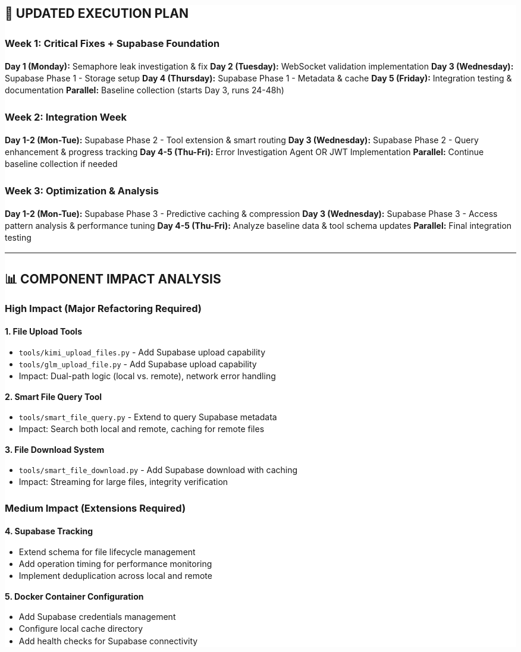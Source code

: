 
## 🚀 UPDATED EXECUTION PLAN

### Week 1: Critical Fixes + Supabase Foundation
**Day 1 (Monday):** Semaphore leak investigation & fix
**Day 2 (Tuesday):** WebSocket validation implementation
**Day 3 (Wednesday):** Supabase Phase 1 - Storage setup
**Day 4 (Thursday):** Supabase Phase 1 - Metadata & cache
**Day 5 (Friday):** Integration testing & documentation
**Parallel:** Baseline collection (starts Day 3, runs 24-48h)

### Week 2: Integration Week
**Day 1-2 (Mon-Tue):** Supabase Phase 2 - Tool extension & smart routing
**Day 3 (Wednesday):** Supabase Phase 2 - Query enhancement & progress tracking
**Day 4-5 (Thu-Fri):** Error Investigation Agent OR JWT Implementation
**Parallel:** Continue baseline collection if needed

### Week 3: Optimization & Analysis
**Day 1-2 (Mon-Tue):** Supabase Phase 3 - Predictive caching & compression
**Day 3 (Wednesday):** Supabase Phase 3 - Access pattern analysis & performance tuning
**Day 4-5 (Thu-Fri):** Analyze baseline data & tool schema updates
**Parallel:** Final integration testing

---

## 📊 COMPONENT IMPACT ANALYSIS

### High Impact (Major Refactoring Required)
**1. File Upload Tools**
- `tools/kimi_upload_files.py` - Add Supabase upload capability
- `tools/glm_upload_file.py` - Add Supabase upload capability
- Impact: Dual-path logic (local vs. remote), network error handling

**2. Smart File Query Tool**
- `tools/smart_file_query.py` - Extend to query Supabase metadata
- Impact: Search both local and remote, caching for remote files

**3. File Download System**
- `tools/smart_file_download.py` - Add Supabase download with caching
- Impact: Streaming for large files, integrity verification

### Medium Impact (Extensions Required)
**4. Supabase Tracking**
- Extend schema for file lifecycle management
- Add operation timing for performance monitoring
- Implement deduplication across local and remote

**5. Docker Container Configuration**
- Add Supabase credentials management
- Configure local cache directory
- Add health checks for Supabase connectivity

